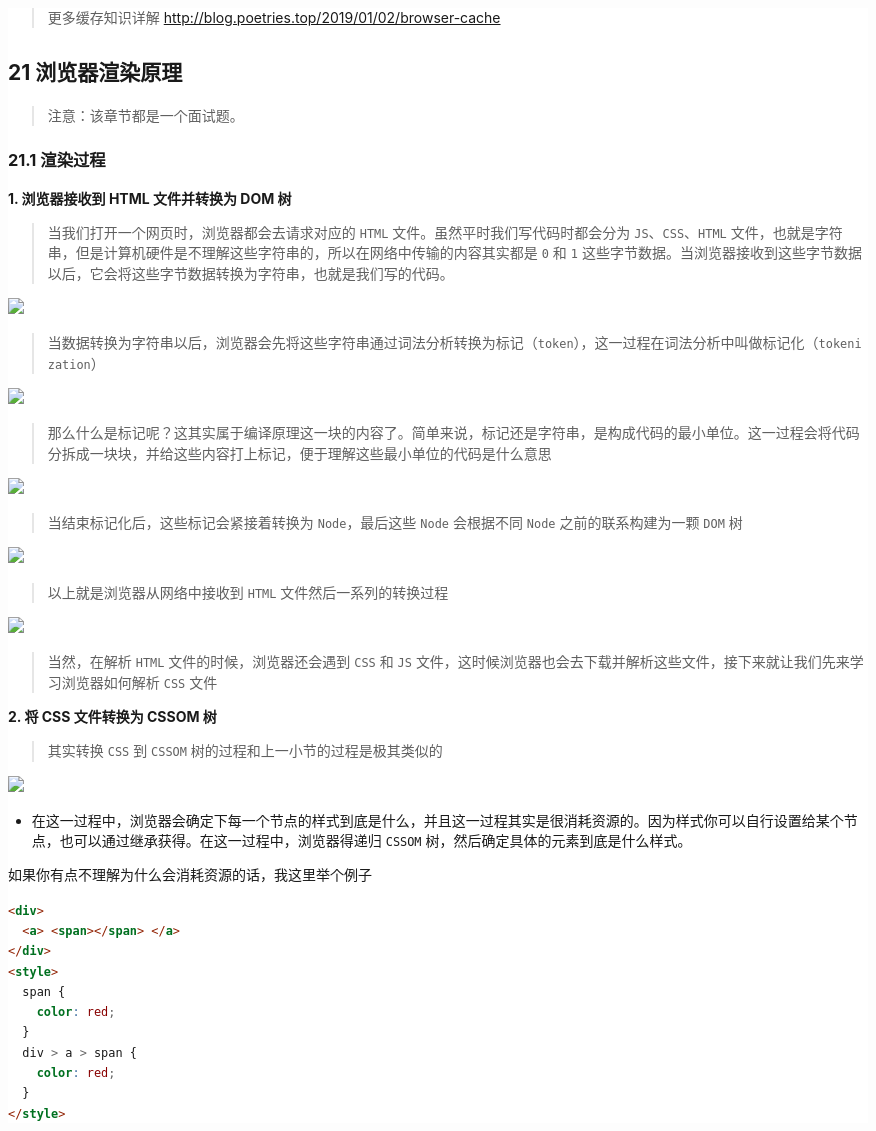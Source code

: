 > 更多缓存知识详解 http://blog.poetries.top/2019/01/02/browser-cache

## 21 浏览器渲染原理

> 注意：该章节都是一个面试题。

### 21.1 渲染过程

**1. 浏览器接收到 HTML 文件并转换为 DOM 树**

> 当我们打开一个网页时，浏览器都会去请求对应的 `HTML` 文件。虽然平时我们写代码时都会分为 `JS`、`CSS`、`HTML` 文件，也就是字符串，但是计算机硬件是不理解这些字符串的，所以在网络中传输的内容其实都是 `0` 和 `1` 这些字节数据。当浏览器接收到这些字节数据以后，它会将这些字节数据转换为字符串，也就是我们写的代码。

![](https://user-gold-cdn.xitu.io/2018/11/27/16754281e59587f3)

> 当数据转换为字符串以后，浏览器会先将这些字符串通过词法分析转换为标记（`token`），这一过程在词法分析中叫做标记化（`tokenization`）

![](https://user-gold-cdn.xitu.io/2018/11/27/16754288f37a5347)

> 那么什么是标记呢？这其实属于编译原理这一块的内容了。简单来说，标记还是字符串，是构成代码的最小单位。这一过程会将代码分拆成一块块，并给这些内容打上标记，便于理解这些最小单位的代码是什么意思

![](https://user-gold-cdn.xitu.io/2018/11/27/167540a7b5cef612)

> 当结束标记化后，这些标记会紧接着转换为 `Node`，最后这些 `Node` 会根据不同 `Node` 之前的联系构建为一颗 `DOM` 树

![](https://user-gold-cdn.xitu.io/2018/11/27/1675416cbea98c3c)

> 以上就是浏览器从网络中接收到 `HTML` 文件然后一系列的转换过程

![](https://user-gold-cdn.xitu.io/2018/11/27/167542b09875a74a)

> 当然，在解析 `HTML` 文件的时候，浏览器还会遇到 `CSS` 和 `JS` 文件，这时候浏览器也会去下载并解析这些文件，接下来就让我们先来学习浏览器如何解析 `CSS` 文件

**2. 将 CSS 文件转换为 CSSOM 树**

> 其实转换 `CSS` 到 `CSSOM` 树的过程和上一小节的过程是极其类似的

![](https://user-gold-cdn.xitu.io/2018/11/27/167542a9af5f193f)

- 在这一过程中，浏览器会确定下每一个节点的样式到底是什么，并且这一过程其实是很消耗资源的。因为样式你可以自行设置给某个节点，也可以通过继承获得。在这一过程中，浏览器得递归 `CSSOM` 树，然后确定具体的元素到底是什么样式。

如果你有点不理解为什么会消耗资源的话，我这里举个例子

```html
<div>
  <a> <span></span> </a>
</div>
<style>
  span {
    color: red;
  }
  div > a > span {
    color: red;
  }
</style>
```

